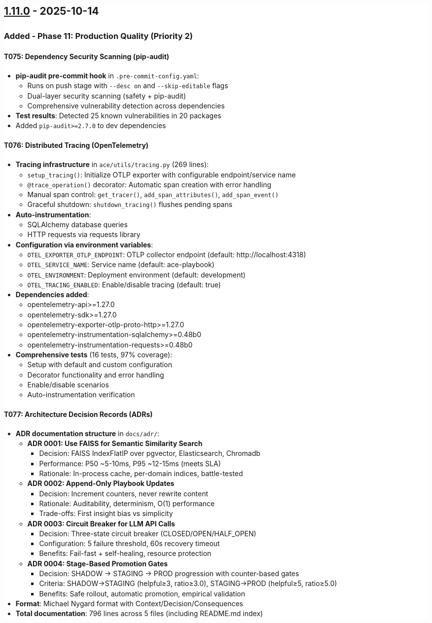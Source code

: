## [1.11.0] - 2025-10-14

### Added - Phase 11: Production Quality (Priority 2)

#### T075: Dependency Security Scanning (pip-audit)
- **pip-audit pre-commit hook** in `.pre-commit-config.yaml`:
  - Runs on push stage with `--desc on` and `--skip-editable` flags
  - Dual-layer security scanning (safety + pip-audit)
  - Comprehensive vulnerability detection across dependencies
- **Test results**: Detected 25 known vulnerabilities in 20 packages
- Added `pip-audit>=2.7.0` to dev dependencies

#### T076: Distributed Tracing (OpenTelemetry)
- **Tracing infrastructure** in `ace/utils/tracing.py` (269 lines):
  - `setup_tracing()`: Initialize OTLP exporter with configurable endpoint/service name
  - `@trace_operation()` decorator: Automatic span creation with error handling
  - Manual span control: `get_tracer()`, `add_span_attributes()`, `add_span_event()`
  - Graceful shutdown: `shutdown_tracing()` flushes pending spans
- **Auto-instrumentation**:
  - SQLAlchemy database queries
  - HTTP requests via requests library
- **Configuration via environment variables**:
  - `OTEL_EXPORTER_OTLP_ENDPOINT`: OTLP collector endpoint (default: http://localhost:4318)
  - `OTEL_SERVICE_NAME`: Service name (default: ace-playbook)
  - `OTEL_ENVIRONMENT`: Deployment environment (default: development)
  - `OTEL_TRACING_ENABLED`: Enable/disable tracing (default: true)
- **Dependencies added**:
  - opentelemetry-api>=1.27.0
  - opentelemetry-sdk>=1.27.0
  - opentelemetry-exporter-otlp-proto-http>=1.27.0
  - opentelemetry-instrumentation-sqlalchemy>=0.48b0
  - opentelemetry-instrumentation-requests>=0.48b0
- **Comprehensive tests** (16 tests, 97% coverage):
  - Setup with default and custom configuration
  - Decorator functionality and error handling
  - Enable/disable scenarios
  - Auto-instrumentation verification

#### T077: Architecture Decision Records (ADRs)
- **ADR documentation structure** in `docs/adr/`:
  - **ADR 0001: Use FAISS for Semantic Similarity Search**
    - Decision: FAISS IndexFlatIP over pgvector, Elasticsearch, Chromadb
    - Performance: P50 ~5-10ms, P95 ~12-15ms (meets SLA)
    - Rationale: In-process cache, per-domain indices, battle-tested
  - **ADR 0002: Append-Only Playbook Updates**
    - Decision: Increment counters, never rewrite content
    - Rationale: Auditability, determinism, O(1) performance
    - Trade-offs: First insight bias vs simplicity
  - **ADR 0003: Circuit Breaker for LLM API Calls**
    - Decision: Three-state circuit breaker (CLOSED/OPEN/HALF_OPEN)
    - Configuration: 5 failure threshold, 60s recovery timeout
    - Benefits: Fail-fast + self-healing, resource protection
  - **ADR 0004: Stage-Based Promotion Gates**
    - Decision: SHADOW → STAGING → PROD progression with counter-based gates
    - Criteria: SHADOW→STAGING (helpful≥3, ratio≥3.0), STAGING→PROD (helpful≥5, ratio≥5.0)
    - Benefits: Safe rollout, automatic promotion, empirical validation
- **Format**: Michael Nygard format with Context/Decision/Consequences
- **Total documentation**: 796 lines across 5 files (including README.md index)


[1.13.0]: https://github.com/jmanhype/ace-playbook/compare/v1.12.0...v1.13.0
[1.12.0]: https://github.com/jmanhype/ace-playbook/compare/v1.11.0...v1.12.0
[1.11.0]: https://github.com/jmanhype/ace-playbook/compare/v1.10.0...v1.11.0
[1.10.0]: https://github.com/jmanhype/ace-playbook/compare/v1.9.0...v1.10.0
[1.9.0]: https://github.com/jmanhype/ace-playbook/compare/v1.8.1...v1.9.0
[1.8.1]: https://github.com/jmanhype/ace-playbook/compare/v1.8.0...v1.8.1
[1.8.0]: https://github.com/jmanhype/ace-playbook/compare/v1.7.0...v1.8.0
[1.7.0]: https://github.com/jmanhype/ace-playbook/compare/v1.6.0...v1.7.0
[1.6.0]: https://github.com/jmanhype/ace-playbook/releases/tag/v1.6.0